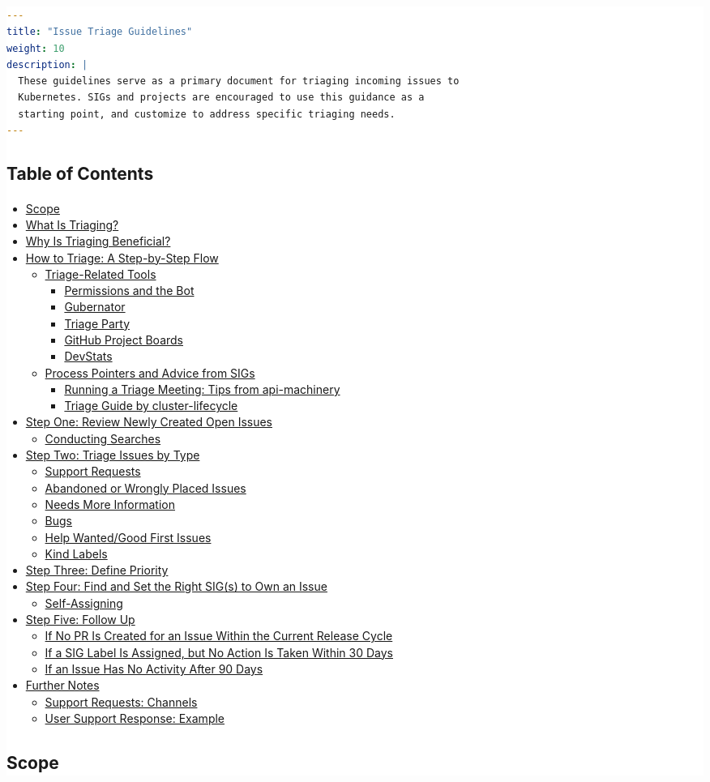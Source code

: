 ```yaml
---
title: "Issue Triage Guidelines"
weight: 10
description: |
  These guidelines serve as a primary document for triaging incoming issues to
  Kubernetes. SIGs and projects are encouraged to use this guidance as a
  starting point, and customize to address specific triaging needs.
---
```


## Table of Contents

- [Scope](#scope)
- [What Is Triaging?](#what-is-triaging)
- [Why Is Triaging Beneficial?](#why-is-triaging-beneficial)
- [How to Triage: A Step-by-Step Flow](#how-to-triage-a-step-by-step-flow)
  - [Triage-Related Tools](#triage-related-tools)
    - [Permissions and the Bot](#permissions-and-the-bot)
    - [Gubernator](#gubernator)
    - [Triage Party](#triage-party)
    - [GitHub Project Boards](#github-project-boards)
    - [DevStats](#devstats)
  - [Process Pointers and Advice from SIGs](#process-pointers-and-advice-from-sigs)
    - [Running a Triage Meeting: Tips from api-machinery](#running-a-triage-meeting-tips-from-api-machinery)
    - [Triage Guide by cluster-lifecycle](#triage-guide-by-cluster-lifecycle)
- [Step One: Review Newly Created Open Issues](#step-one-review-newly-created-open-issues)
  - [Conducting Searches](#conducting-searches)
- [Step Two: Triage Issues by Type](#step-two-triage-issues-by-type)
  - [Support Requests](#support-requests)
  - [Abandoned or Wrongly Placed Issues](#abandoned-or-wrongly-placed-issues)
  - [Needs More Information](#needs-more-information)
  - [Bugs](#bugs)
  - [Help Wanted/Good First Issues](#help-wantedgood-first-issues)
  - [Kind Labels](#kind-labels)
- [Step Three: Define Priority](#step-three-define-priority)
- [Step Four: Find and Set the Right SIG(s) to Own an Issue](#step-four-find-and-set-the-right-sigs-to-own-an-issue)
  - [Self-Assigning](#self-assigning)
- [Step Five: Follow Up](#step-five-follow-up)
  - [If No PR Is Created for an Issue Within the Current Release Cycle](#if-no-pr-is-created-for-an-issue-within-the-current-release-cycle)
  - [If a SIG Label Is Assigned, but No Action Is Taken Within 30 Days](#if-a-sig-label-is-assigned-but-no-action-is-taken-within-30-days)
  - [If an Issue Has No Activity After 90 Days](#if-an-issue-has-no-activity-after-90-days)
- [Further Notes](#further-notes)
  - [Support Requests: Channels](#support-requests-channels)
  - [User Support Response: Example](#user-support-response-example)

## Scope
